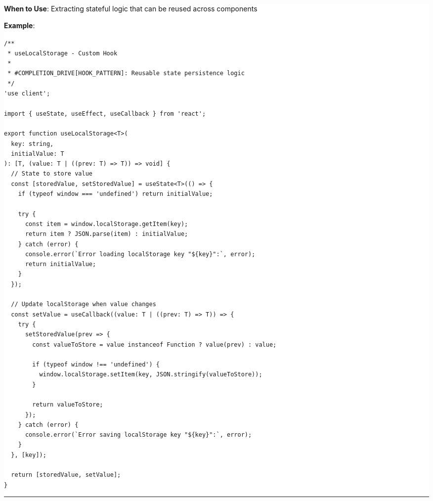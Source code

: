 **When to Use**: Extracting stateful logic that can be reused across components

**Example**:
```tsx
/**
 * useLocalStorage - Custom Hook
 *
 * #COMPLETION_DRIVE[HOOK_PATTERN]: Reusable state persistence logic
 */
'use client';

import { useState, useEffect, useCallback } from 'react';

export function useLocalStorage<T>(
  key: string,
  initialValue: T
): [T, (value: T | ((prev: T) => T)) => void] {
  // State to store value
  const [storedValue, setStoredValue] = useState<T>(() => {
    if (typeof window === 'undefined') return initialValue;

    try {
      const item = window.localStorage.getItem(key);
      return item ? JSON.parse(item) : initialValue;
    } catch (error) {
      console.error(`Error loading localStorage key "${key}":`, error);
      return initialValue;
    }
  });

  // Update localStorage when value changes
  const setValue = useCallback((value: T | ((prev: T) => T)) => {
    try {
      setStoredValue(prev => {
        const valueToStore = value instanceof Function ? value(prev) : value;

        if (typeof window !== 'undefined') {
          window.localStorage.setItem(key, JSON.stringify(valueToStore));
        }

        return valueToStore;
      });
    } catch (error) {
      console.error(`Error saving localStorage key "${key}":`, error);
    }
  }, [key]);

  return [storedValue, setValue];
}
```

---
